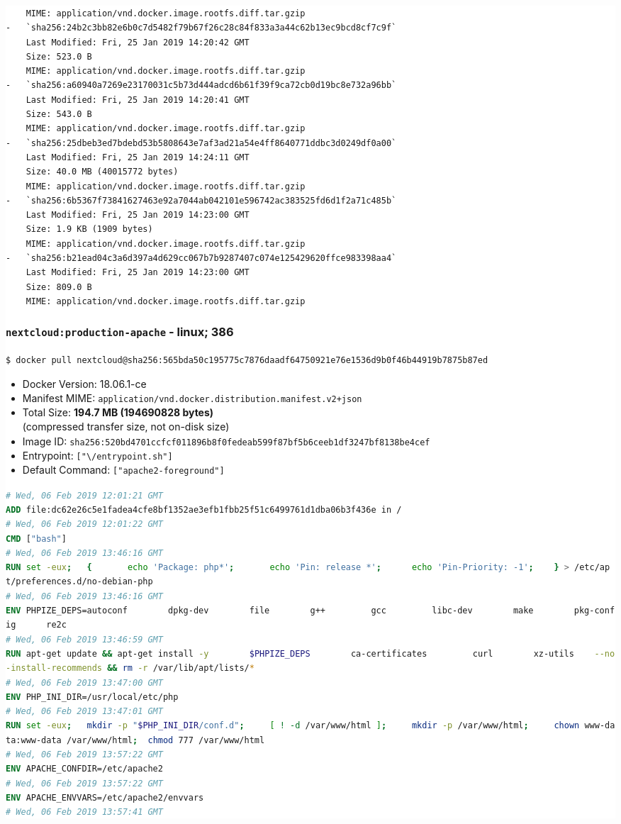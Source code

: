 		MIME: application/vnd.docker.image.rootfs.diff.tar.gzip
	-	`sha256:24b2c3bb82e6b0c7d5482f79b67f26c28c84f833a3a44c62b13ec9bcd8cf7c9f`  
		Last Modified: Fri, 25 Jan 2019 14:20:42 GMT  
		Size: 523.0 B  
		MIME: application/vnd.docker.image.rootfs.diff.tar.gzip
	-	`sha256:a60940a7269e23170031c5b73d444adcd6b61f39f9ca72cb0d19bc8e732a96bb`  
		Last Modified: Fri, 25 Jan 2019 14:20:41 GMT  
		Size: 543.0 B  
		MIME: application/vnd.docker.image.rootfs.diff.tar.gzip
	-	`sha256:25dbeb3ed7bdebd53b5808643e7af3ad21a54e4ff8640771ddbc3d0249df0a00`  
		Last Modified: Fri, 25 Jan 2019 14:24:11 GMT  
		Size: 40.0 MB (40015772 bytes)  
		MIME: application/vnd.docker.image.rootfs.diff.tar.gzip
	-	`sha256:6b5367f73841627463e92a7044ab042101e596742ac383525fd6d1f2a71c485b`  
		Last Modified: Fri, 25 Jan 2019 14:23:00 GMT  
		Size: 1.9 KB (1909 bytes)  
		MIME: application/vnd.docker.image.rootfs.diff.tar.gzip
	-	`sha256:b21ead04c3a6d397a4d629cc067b7b9287407c074e125429620ffce983398aa4`  
		Last Modified: Fri, 25 Jan 2019 14:23:00 GMT  
		Size: 809.0 B  
		MIME: application/vnd.docker.image.rootfs.diff.tar.gzip

### `nextcloud:production-apache` - linux; 386

```console
$ docker pull nextcloud@sha256:565bda50c195775c7876daadf64750921e76e1536d9b0f46b44919b7875b87ed
```

-	Docker Version: 18.06.1-ce
-	Manifest MIME: `application/vnd.docker.distribution.manifest.v2+json`
-	Total Size: **194.7 MB (194690828 bytes)**  
	(compressed transfer size, not on-disk size)
-	Image ID: `sha256:520bd4701ccfcf011896b8f0fedeab599f87bf5b6ceeb1df3247bf8138be4cef`
-	Entrypoint: `["\/entrypoint.sh"]`
-	Default Command: `["apache2-foreground"]`

```dockerfile
# Wed, 06 Feb 2019 12:01:21 GMT
ADD file:dc62e26c5e1fadea4cfe8bf1352ae3efb1fbb25f51c6499761d1dba06b3f436e in / 
# Wed, 06 Feb 2019 12:01:22 GMT
CMD ["bash"]
# Wed, 06 Feb 2019 13:46:16 GMT
RUN set -eux; 	{ 		echo 'Package: php*'; 		echo 'Pin: release *'; 		echo 'Pin-Priority: -1'; 	} > /etc/apt/preferences.d/no-debian-php
# Wed, 06 Feb 2019 13:46:16 GMT
ENV PHPIZE_DEPS=autoconf 		dpkg-dev 		file 		g++ 		gcc 		libc-dev 		make 		pkg-config 		re2c
# Wed, 06 Feb 2019 13:46:59 GMT
RUN apt-get update && apt-get install -y 		$PHPIZE_DEPS 		ca-certificates 		curl 		xz-utils 	--no-install-recommends && rm -r /var/lib/apt/lists/*
# Wed, 06 Feb 2019 13:47:00 GMT
ENV PHP_INI_DIR=/usr/local/etc/php
# Wed, 06 Feb 2019 13:47:01 GMT
RUN set -eux; 	mkdir -p "$PHP_INI_DIR/conf.d"; 	[ ! -d /var/www/html ]; 	mkdir -p /var/www/html; 	chown www-data:www-data /var/www/html; 	chmod 777 /var/www/html
# Wed, 06 Feb 2019 13:57:22 GMT
ENV APACHE_CONFDIR=/etc/apache2
# Wed, 06 Feb 2019 13:57:22 GMT
ENV APACHE_ENVVARS=/etc/apache2/envvars
# Wed, 06 Feb 2019 13:57:41 GMT
```